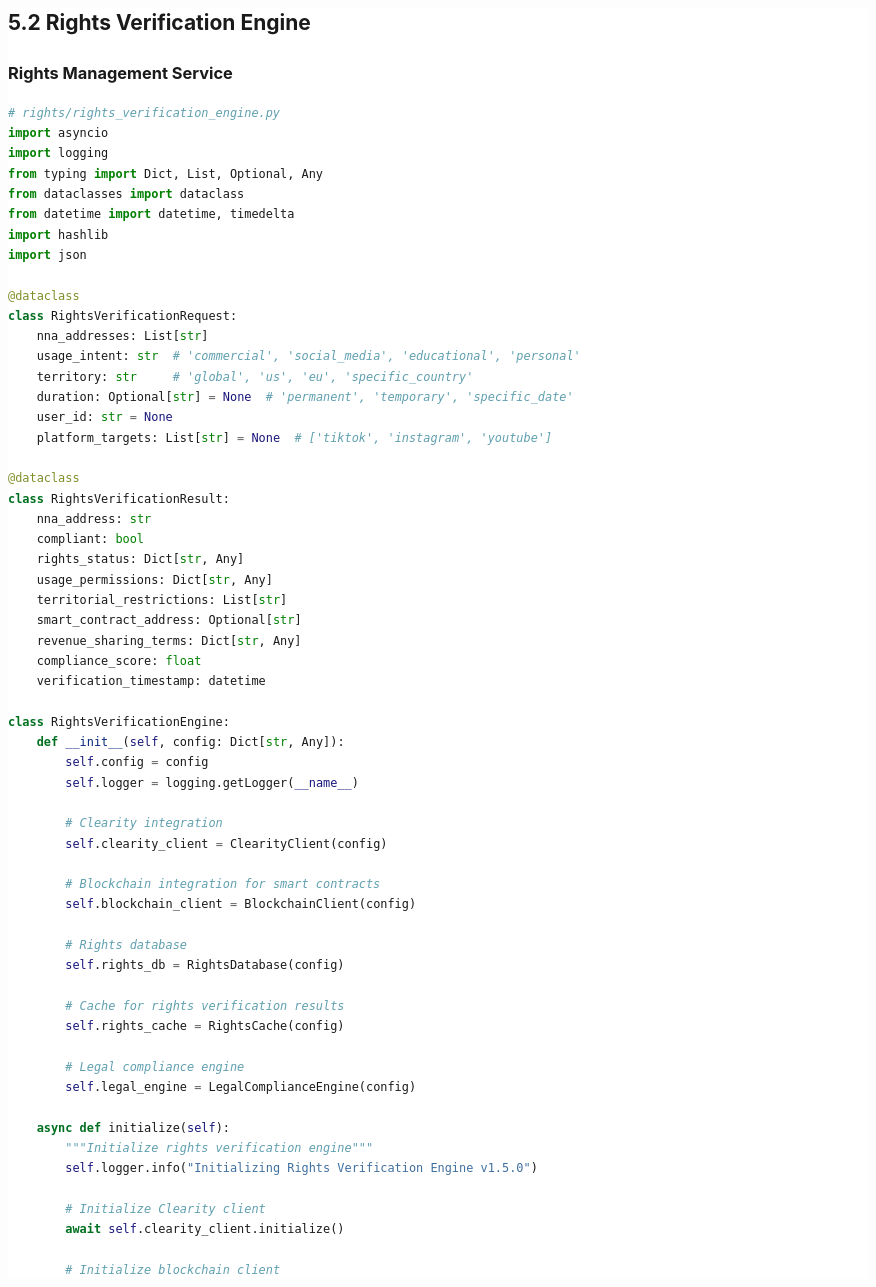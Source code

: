 ## 5.2 Rights Verification Engine

### **Rights Management Service**
```python
# rights/rights_verification_engine.py
import asyncio
import logging
from typing import Dict, List, Optional, Any
from dataclasses import dataclass
from datetime import datetime, timedelta
import hashlib
import json

@dataclass
class RightsVerificationRequest:
    nna_addresses: List[str]
    usage_intent: str  # 'commercial', 'social_media', 'educational', 'personal'
    territory: str     # 'global', 'us', 'eu', 'specific_country'
    duration: Optional[str] = None  # 'permanent', 'temporary', 'specific_date'
    user_id: str = None
    platform_targets: List[str] = None  # ['tiktok', 'instagram', 'youtube']

@dataclass
class RightsVerificationResult:
    nna_address: str
    compliant: bool
    rights_status: Dict[str, Any]
    usage_permissions: Dict[str, Any]
    territorial_restrictions: List[str]
    smart_contract_address: Optional[str]
    revenue_sharing_terms: Dict[str, Any]
    compliance_score: float
    verification_timestamp: datetime

class RightsVerificationEngine:
    def __init__(self, config: Dict[str, Any]):
        self.config = config
        self.logger = logging.getLogger(__name__)
        
        # Clearity integration
        self.clearity_client = ClearityClient(config)
        
        # Blockchain integration for smart contracts
        self.blockchain_client = BlockchainClient(config)
        
        # Rights database
        self.rights_db = RightsDatabase(config)
        
        # Cache for rights verification results
        self.rights_cache = RightsCache(config)
        
        # Legal compliance engine
        self.legal_engine = LegalComplianceEngine(config)
    
    async def initialize(self):
        """Initialize rights verification engine"""
        self.logger.info("Initializing Rights Verification Engine v1.5.0")
        
        # Initialize Clearity client
        await self.clearity_client.initialize()
        
        # Initialize blockchain client
```